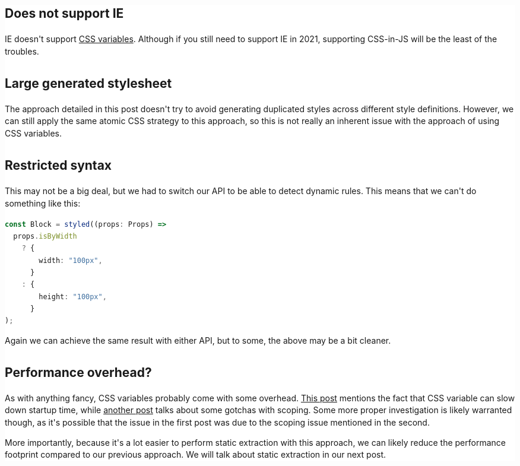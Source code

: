 ## Does not support IE

IE doesn't support [CSS variables](https://caniuse.com/css-variables). Although
if you still need to support IE in 2021, supporting CSS-in-JS will be the least
of the troubles.

## Large generated stylesheet

The approach detailed in this post doesn't try to avoid generating
duplicated styles across different style definitions. However, we can still
apply the same atomic CSS strategy to this approach, so this is not really
an inherent issue with the approach of using CSS variables.

## Restricted syntax

This may not be a big deal, but we had to switch our API to be able to
detect dynamic rules. This means that we can't do something like this:

```typescript
const Block = styled((props: Props) =>
  props.isByWidth
    ? {
        width: "100px",
      }
    : {
        height: "100px",
      }
);
```

Again we can achieve the same result with either API, but to some, the above
may be a bit cleaner.

## Performance overhead?

As with anything fancy, CSS variables probably come with some overhead.
[This post](https://blog.jiayihu.net/css-custom-properties-performance-in-2018/)
mentions the fact that CSS variable can slow down startup time, while
[another post](https://lisilinhart.info/posts/css-variables-performance/)
talks about some gotchas with scoping. Some more proper investigation
is likely warranted though, as it's possible that the issue in the first
post was due to the scoping issue mentioned in the second.

More importantly, because it's a lot easier to perform static extraction
with this approach, we can likely reduce the performance footprint compared
to our previous approach. We will talk about static extraction in our next
post.
